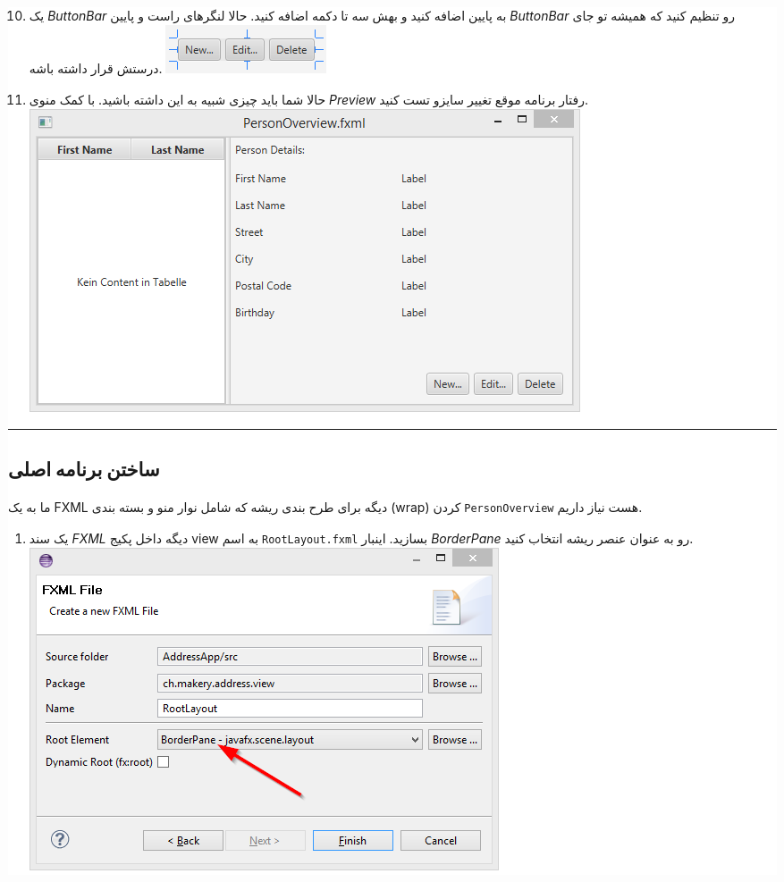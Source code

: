 10. یک *ButtonBar* به پایین اضافه کنید و بهش سه تا دکمه اضافه کنید. حالا لنگرهای راست و پایین *ButtonBar* رو تنظیم کنید که همیشه تو جای درستش قرار داشته باشه.
![Button Group](/assets/library/javafx-8-tutorial/part1/button-group.png)

11. حالا شما باید چیزی شبیه به این داشته باشید. با کمک منوی *Preview* رفتار برنامه موقع تغییر سایزو تست کنید.
![Preview](/assets/library/javafx-8-tutorial/part1/scene-builder-preview.png)



*****


## ساختن  برنامه اصلی

ما به یک FXML دیگه برای طرح بندی ریشه که شامل نوار منو و بسته بندی (wrap) کردن `PersonOverview` هست نیاز داریم.

1. یک سند *FXML* دیگه داخل پکیج view به اسم `RootLayout.fxml` بسازید. اینبار *BorderPane* رو به عنوان عنصر ریشه انتخاب کنید.  
![New RootLayout](/assets/library/javafx-8-tutorial/part1/new-root-layout.png)
